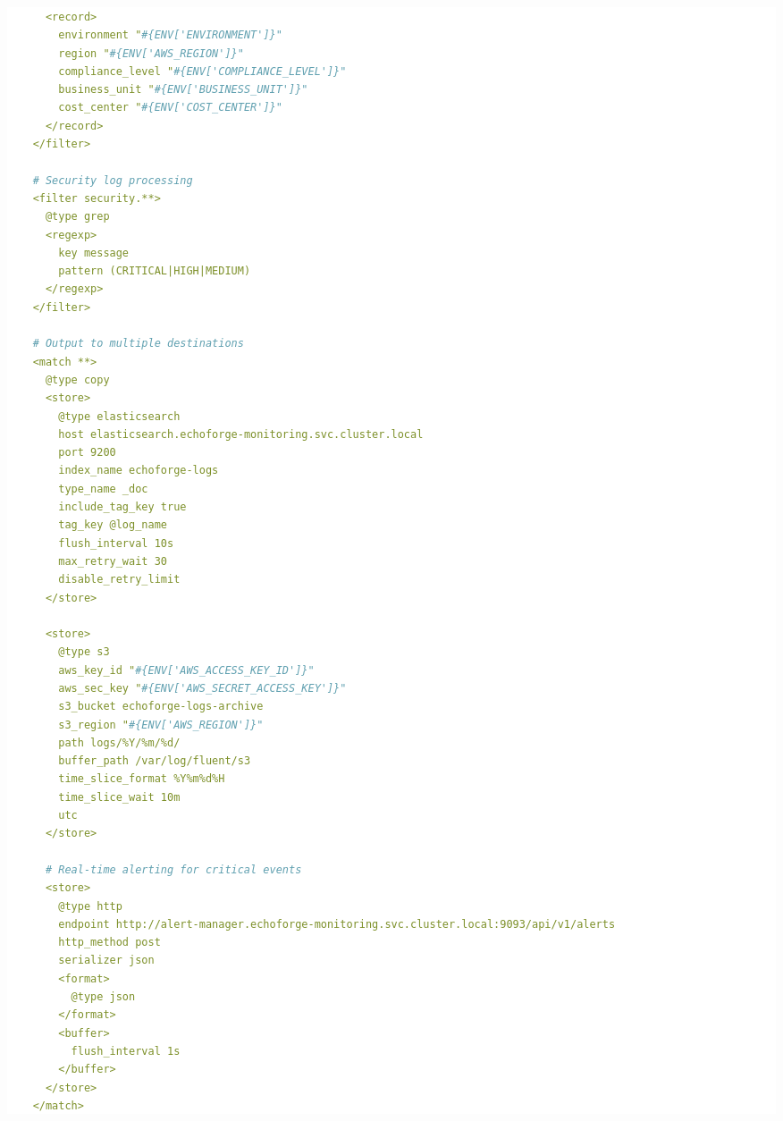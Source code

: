 ```yaml
      <record>
        environment "#{ENV['ENVIRONMENT']}"
        region "#{ENV['AWS_REGION']}"
        compliance_level "#{ENV['COMPLIANCE_LEVEL']}"
        business_unit "#{ENV['BUSINESS_UNIT']}"
        cost_center "#{ENV['COST_CENTER']}"
      </record>
    </filter>
    
    # Security log processing
    <filter security.**>
      @type grep
      <regexp>
        key message
        pattern (CRITICAL|HIGH|MEDIUM)
      </regexp>
    </filter>
    
    # Output to multiple destinations
    <match **>
      @type copy
      <store>
        @type elasticsearch
        host elasticsearch.echoforge-monitoring.svc.cluster.local
        port 9200
        index_name echoforge-logs
        type_name _doc
        include_tag_key true
        tag_key @log_name
        flush_interval 10s
        max_retry_wait 30
        disable_retry_limit
      </store>
      
      <store>
        @type s3
        aws_key_id "#{ENV['AWS_ACCESS_KEY_ID']}"
        aws_sec_key "#{ENV['AWS_SECRET_ACCESS_KEY']}"
        s3_bucket echoforge-logs-archive
        s3_region "#{ENV['AWS_REGION']}"
        path logs/%Y/%m/%d/
        buffer_path /var/log/fluent/s3
        time_slice_format %Y%m%d%H
        time_slice_wait 10m
        utc
      </store>
      
      # Real-time alerting for critical events
      <store>
        @type http
        endpoint http://alert-manager.echoforge-monitoring.svc.cluster.local:9093/api/v1/alerts
        http_method post
        serializer json
        <format>
          @type json
        </format>
        <buffer>
          flush_interval 1s
        </buffer>
      </store>
    </match>
```
